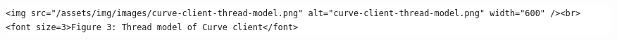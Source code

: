     <img src="/assets/img/images/curve-client-thread-model.png" alt="curve-client-thread-model.png" width="600" /><br>
    <font size=3>Figure 3: Thread model of Curve client</font>
</p>
